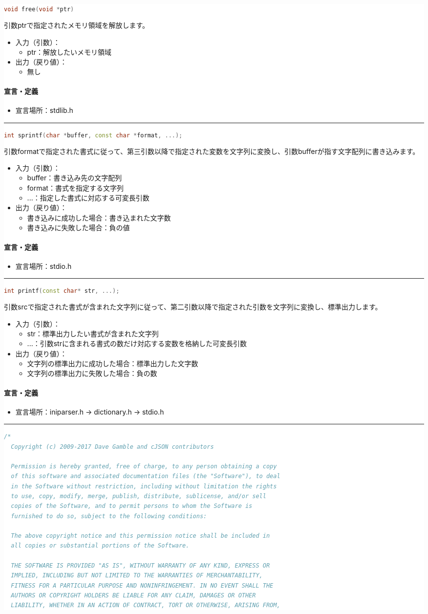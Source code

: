 ```c++
void free(void *ptr)
```
引数ptrで指定されたメモリ領域を解放します。

- 入力（引数）：
    - ptr：解放したいメモリ領域
- 出力（戻り値）：
    - 無し

#### 宣言・定義
- 宣言場所：stdlib.h

---

```c++
int sprintf(char *buffer, const char *format, ...);
```
引数formatで指定された書式に従って、第三引数以降で指定された変数を文字列に変換し、引数bufferが指す文字配列に書き込みます。

- 入力（引数）：
    - buffer：書き込み先の文字配列
    - format：書式を指定する文字列
    - ...：指定した書式に対応する可変長引数
- 出力（戻り値）：
    - 書き込みに成功した場合：書き込まれた文字数
    - 書き込みに失敗した場合：負の値

#### 宣言・定義
-    宣言場所：stdio.h

---

```c++
int printf(const char* str, ...);
```
引数srcで指定された書式が含まれた文字列に従って、第二引数以降で指定された引数を文字列に変換し、標準出力します。

- 入力（引数）：
    - str：標準出力したい書式が含まれた文字列
    - ...：引数strに含まれる書式の数だけ対応する変数を格納した可変長引数
- 出力（戻り値）：
    - 文字列の標準出力に成功した場合：標準出力した文字数
    - 文字列の標準出力に失敗した場合：負の数

#### 宣言・定義
- 宣言場所：iniparser.h -> dictionary.h -> stdio.h

---

```c++
/*
  Copyright (c) 2009-2017 Dave Gamble and cJSON contributors

  Permission is hereby granted, free of charge, to any person obtaining a copy
  of this software and associated documentation files (the "Software"), to deal
  in the Software without restriction, including without limitation the rights
  to use, copy, modify, merge, publish, distribute, sublicense, and/or sell
  copies of the Software, and to permit persons to whom the Software is
  furnished to do so, subject to the following conditions:

  The above copyright notice and this permission notice shall be included in
  all copies or substantial portions of the Software.

  THE SOFTWARE IS PROVIDED "AS IS", WITHOUT WARRANTY OF ANY KIND, EXPRESS OR
  IMPLIED, INCLUDING BUT NOT LIMITED TO THE WARRANTIES OF MERCHANTABILITY,
  FITNESS FOR A PARTICULAR PURPOSE AND NONINFRINGEMENT. IN NO EVENT SHALL THE
  AUTHORS OR COPYRIGHT HOLDERS BE LIABLE FOR ANY CLAIM, DAMAGES OR OTHER
  LIABILITY, WHETHER IN AN ACTION OF CONTRACT, TORT OR OTHERWISE, ARISING FROM,
```